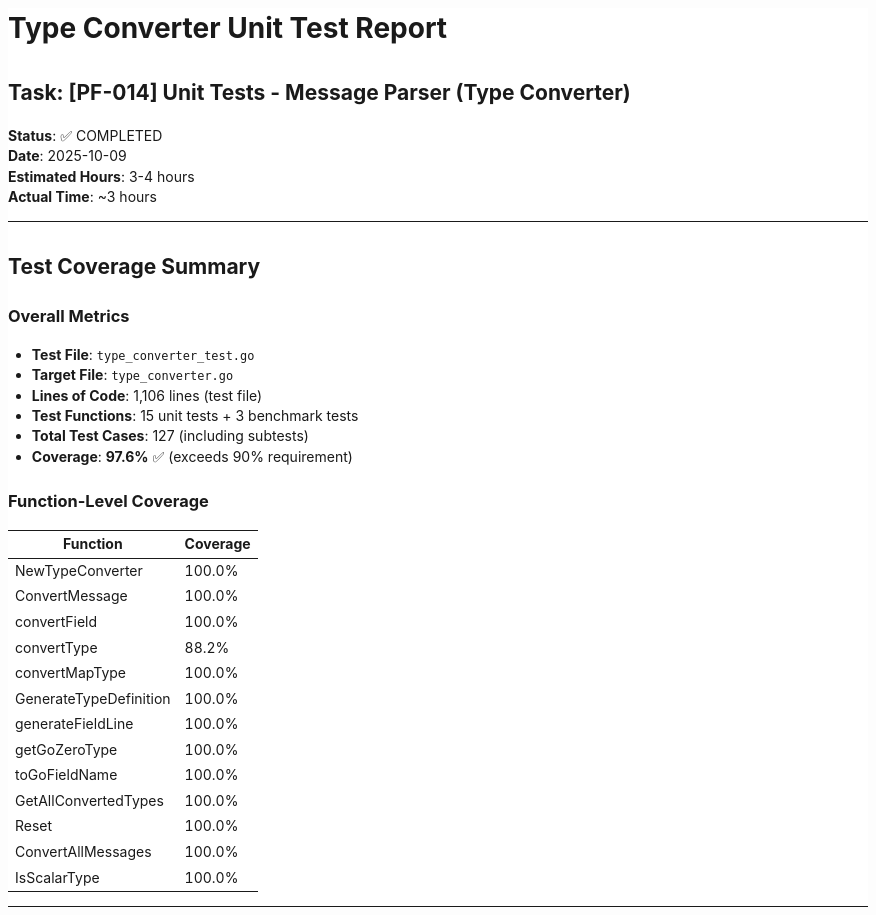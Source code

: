 # Type Converter Unit Test Report

## Task: [PF-014] Unit Tests - Message Parser (Type Converter)

**Status**: ✅ COMPLETED  
**Date**: 2025-10-09  
**Estimated Hours**: 3-4 hours  
**Actual Time**: ~3 hours

---

## Test Coverage Summary

### Overall Metrics
- **Test File**: `type_converter_test.go`
- **Target File**: `type_converter.go`
- **Lines of Code**: 1,106 lines (test file)
- **Test Functions**: 15 unit tests + 3 benchmark tests
- **Total Test Cases**: 127 (including subtests)
- **Coverage**: **97.6%** ✅ (exceeds 90% requirement)

### Function-Level Coverage
| Function | Coverage |
|----------|----------|
| NewTypeConverter | 100.0% |
| ConvertMessage | 100.0% |
| convertField | 100.0% |
| convertType | 88.2% |
| convertMapType | 100.0% |
| GenerateTypeDefinition | 100.0% |
| generateFieldLine | 100.0% |
| getGoZeroType | 100.0% |
| toGoFieldName | 100.0% |
| GetAllConvertedTypes | 100.0% |
| Reset | 100.0% |
| ConvertAllMessages | 100.0% |
| IsScalarType | 100.0% |

---
